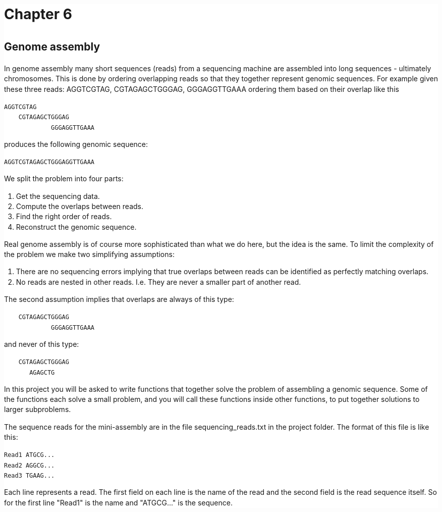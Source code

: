 # Chapter 6

## Genome assembly

In genome assembly many short sequences (reads) from a sequencing machine are assembled into long sequences - ultimately chromosomes. This is done by ordering overlapping reads so that they together represent genomic sequences. For example given these three reads: AGGTCGTAG, CGTAGAGCTGGGAG, GGGAGGTTGAAA ordering them based on their overlap like this

	AGGTCGTAG
	    CGTAGAGCTGGGAG
	             GGGAGGTTGAAA

produces the following genomic sequence:

	AGGTCGTAGAGCTGGGAGGTTGAAA

We split the problem into four parts: 

1. Get the sequencing data.
2. Compute the overlaps between reads.
3. Find the right order of reads.
4. Reconstruct the genomic sequence.

Real genome assembly is of course more sophisticated than what we do here, but the idea is the same. To limit the complexity of the problem we make two simplifying assumptions:

1. There are no sequencing errors implying that true overlaps between reads can be identified as perfectly matching overlaps.
2. No reads are nested in other reads. I.e. They are never a smaller part of another read.

The second assumption implies that overlaps are always of this type:

```
    CGTAGAGCTGGGAG
             GGGAGGTTGAAA
```

and never of this type:

```
    CGTAGAGCTGGGAG
       AGAGCTG
```

In this project you will be asked to write functions that together solve the problem of assembling a genomic sequence. Some of the functions each solve a small problem, and you will call these functions inside other functions, to put together solutions to larger subproblems.

The sequence reads for the mini-assembly are in the file sequencing_reads.txt in the project folder. The format of this file is like this:

	Read1 ATGCG...
	Read2 AGGCG...
	Read3 TGAAG...

Each line represents a read. The first field on each line is the name of the read and the second field is the read sequence itself. So for the first line "Read1" is the name and "ATGCG..." is the sequence.
